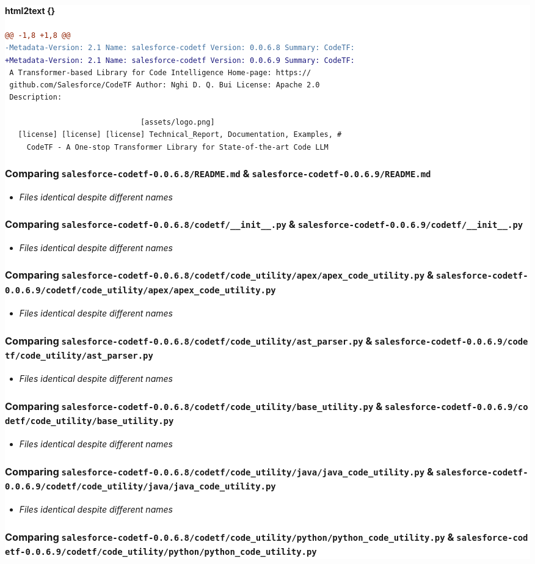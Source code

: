 #### html2text {}

```diff
@@ -1,8 +1,8 @@
-Metadata-Version: 2.1 Name: salesforce-codetf Version: 0.0.6.8 Summary: CodeTF:
+Metadata-Version: 2.1 Name: salesforce-codetf Version: 0.0.6.9 Summary: CodeTF:
 A Transformer-based Library for Code Intelligence Home-page: https://
 github.com/Salesforce/CodeTF Author: Nghi D. Q. Bui License: Apache 2.0
 Description:
 
                               [assets/logo.png]
   [license] [license] [license] Technical_Report, Documentation, Examples, #
     CodeTF - A One-stop Transformer Library for State-of-the-art Code LLM
```

### Comparing `salesforce-codetf-0.0.6.8/README.md` & `salesforce-codetf-0.0.6.9/README.md`

 * *Files identical despite different names*

### Comparing `salesforce-codetf-0.0.6.8/codetf/__init__.py` & `salesforce-codetf-0.0.6.9/codetf/__init__.py`

 * *Files identical despite different names*

### Comparing `salesforce-codetf-0.0.6.8/codetf/code_utility/apex/apex_code_utility.py` & `salesforce-codetf-0.0.6.9/codetf/code_utility/apex/apex_code_utility.py`

 * *Files identical despite different names*

### Comparing `salesforce-codetf-0.0.6.8/codetf/code_utility/ast_parser.py` & `salesforce-codetf-0.0.6.9/codetf/code_utility/ast_parser.py`

 * *Files identical despite different names*

### Comparing `salesforce-codetf-0.0.6.8/codetf/code_utility/base_utility.py` & `salesforce-codetf-0.0.6.9/codetf/code_utility/base_utility.py`

 * *Files identical despite different names*

### Comparing `salesforce-codetf-0.0.6.8/codetf/code_utility/java/java_code_utility.py` & `salesforce-codetf-0.0.6.9/codetf/code_utility/java/java_code_utility.py`

 * *Files identical despite different names*

### Comparing `salesforce-codetf-0.0.6.8/codetf/code_utility/python/python_code_utility.py` & `salesforce-codetf-0.0.6.9/codetf/code_utility/python/python_code_utility.py`

